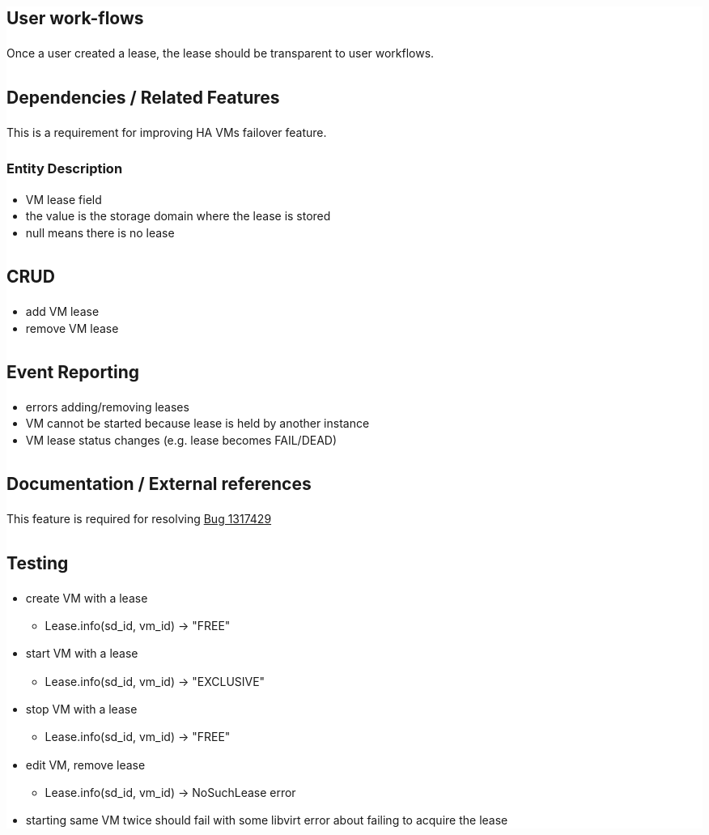 
## User work-flows

Once a user created a lease, the lease should be transparent to user
workflows.


## Dependencies / Related Features

This is a requirement for improving HA VMs failover feature.


### Entity Description

- VM lease field
- the value is the storage domain where the lease is stored
- null means there is no lease


## CRUD

- add VM lease
- remove VM lease


## Event Reporting

- errors adding/removing leases
- VM cannot be started because lease is held by another instance
- VM lease status changes (e.g. lease becomes FAIL/DEAD)


## Documentation / External references

This feature is required for resolving
[Bug 1317429](https://bugzilla.redhat.com/1317429)


## Testing

- create VM with a lease
  - Lease.info(sd_id, vm_id) -> "FREE"

- start VM with a lease
  - Lease.info(sd_id, vm_id) -> "EXCLUSIVE"

- stop VM with a lease
  - Lease.info(sd_id, vm_id) -> "FREE"

- edit VM, remove lease
  - Lease.info(sd_id, vm_id) -> NoSuchLease error

- starting same VM twice should fail with some libvirt error about
  failing to acquire the lease
